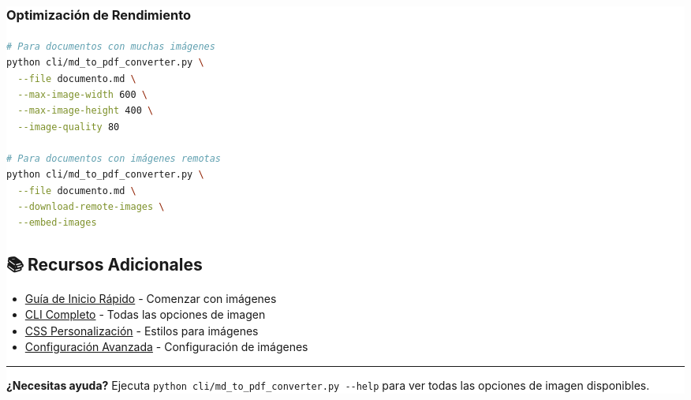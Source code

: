 ### Optimización de Rendimiento

```bash
# Para documentos con muchas imágenes
python cli/md_to_pdf_converter.py \
  --file documento.md \
  --max-image-width 600 \
  --max-image-height 400 \
  --image-quality 80

# Para documentos con imágenes remotas
python cli/md_to_pdf_converter.py \
  --file documento.md \
  --download-remote-images \
  --embed-images
```

## 📚 Recursos Adicionales

- [Guía de Inicio Rápido](INICIO_RAPIDO.md) - Comenzar con imágenes
- [CLI Completo](CLI_COMPLETO.md) - Todas las opciones de imagen
- [CSS Personalización](CSS_PERSONALIZACION_AVANZADA.md) - Estilos para imágenes
- [Configuración Avanzada](CONFIGURACION_AVANZADA.md) - Configuración de imágenes

---

**¿Necesitas ayuda?** Ejecuta `python cli/md_to_pdf_converter.py --help` para ver todas las opciones de imagen disponibles. 